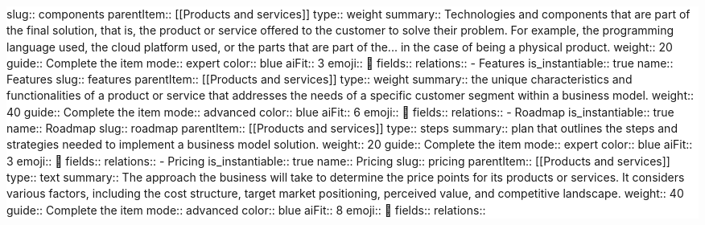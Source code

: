   slug:: components
  parentItem:: [[Products and services]]
  type:: weight
  summary:: Technologies and components that are part of the final solution, that is, the product or service offered to the customer to solve their problem. For example, the programming language used, the cloud platform used, or the parts that are part of the... in the case of being a physical product.
  weight:: 20
  guide:: Complete the item
  mode:: expert
  color:: blue
  aiFit:: 3
  emoji:: 🧩
  fields::
  relations::
    - Features
  is_instantiable:: true
  name:: Features
  slug:: features
  parentItem:: [[Products and services]]
  type:: weight
  summary:: the unique characteristics and functionalities of a product or service that addresses the needs of a specific customer segment within a business model.
  weight:: 40
  guide:: Complete the item
  mode:: advanced
  color:: blue
  aiFit:: 6
  emoji:: 🌟
  fields::
  relations::
    - Roadmap
  is_instantiable:: true
  name:: Roadmap
  slug:: roadmap
  parentItem:: [[Products and services]]
  type:: steps
  summary:: plan that outlines the steps and strategies needed to implement a business model solution.
  weight:: 20
  guide:: Complete the item
  mode:: expert
  color:: blue
  aiFit:: 3
  emoji:: 📄
  fields::
  relations::
    - Pricing
  is_instantiable:: true
  name:: Pricing
  slug:: pricing
  parentItem:: [[Products and services]]
  type:: text
  summary:: The approach the business will take to determine the price points for its products or services. It considers various factors, including the cost structure, target market positioning, perceived value, and competitive landscape.
  weight:: 40
  guide:: Complete the item
  mode:: advanced
  color:: blue
  aiFit:: 8
  emoji:: 📄
  fields::
  relations::